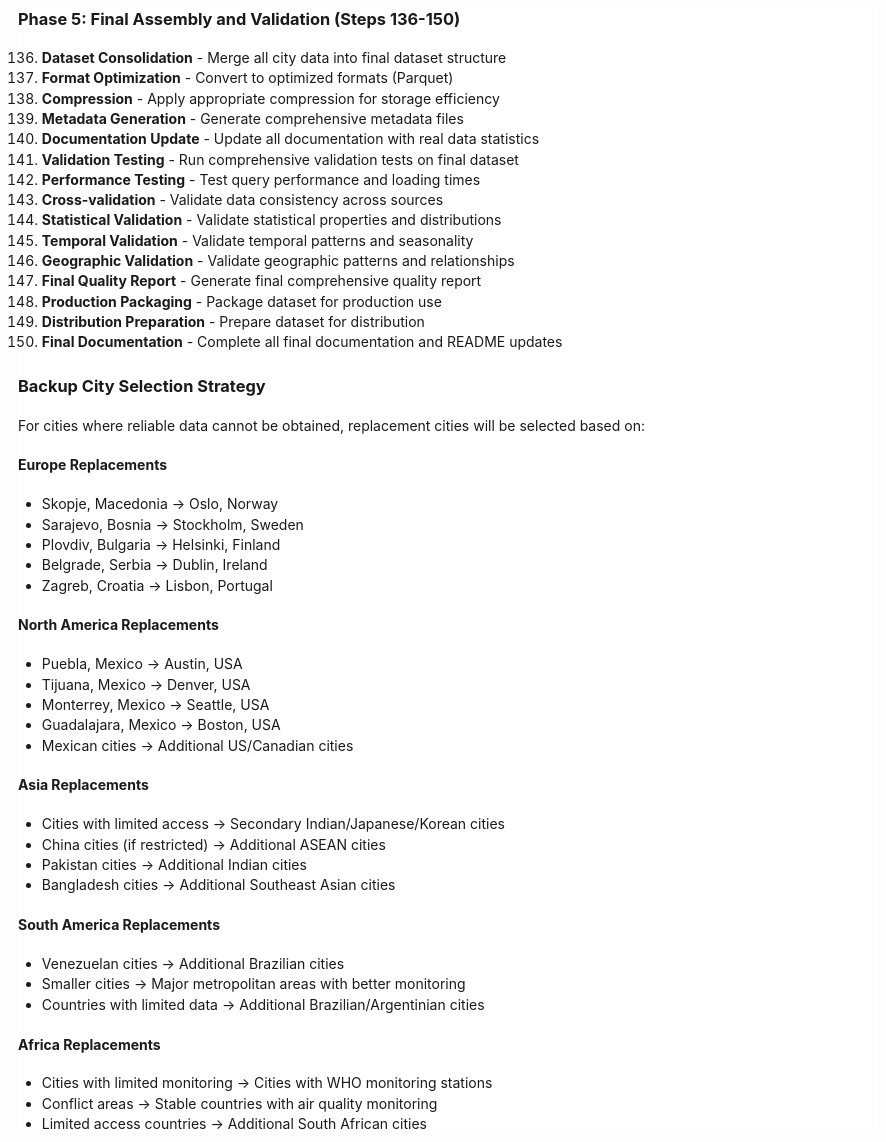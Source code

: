 ### Phase 5: Final Assembly and Validation (Steps 136-150)

136. **Dataset Consolidation** - Merge all city data into final dataset structure
137. **Format Optimization** - Convert to optimized formats (Parquet)
138. **Compression** - Apply appropriate compression for storage efficiency
139. **Metadata Generation** - Generate comprehensive metadata files
140. **Documentation Update** - Update all documentation with real data statistics
141. **Validation Testing** - Run comprehensive validation tests on final dataset
142. **Performance Testing** - Test query performance and loading times
143. **Cross-validation** - Validate data consistency across sources
144. **Statistical Validation** - Validate statistical properties and distributions
145. **Temporal Validation** - Validate temporal patterns and seasonality
146. **Geographic Validation** - Validate geographic patterns and relationships
147. **Final Quality Report** - Generate final comprehensive quality report
148. **Production Packaging** - Package dataset for production use
149. **Distribution Preparation** - Prepare dataset for distribution
150. **Final Documentation** - Complete all final documentation and README updates

### Backup City Selection Strategy

For cities where reliable data cannot be obtained, replacement cities will be selected based on:

#### Europe Replacements
- Skopje, Macedonia → Oslo, Norway
- Sarajevo, Bosnia → Stockholm, Sweden
- Plovdiv, Bulgaria → Helsinki, Finland
- Belgrade, Serbia → Dublin, Ireland
- Zagreb, Croatia → Lisbon, Portugal

#### North America Replacements
- Puebla, Mexico → Austin, USA
- Tijuana, Mexico → Denver, USA
- Monterrey, Mexico → Seattle, USA
- Guadalajara, Mexico → Boston, USA
- Mexican cities → Additional US/Canadian cities

#### Asia Replacements
- Cities with limited access → Secondary Indian/Japanese/Korean cities
- China cities (if restricted) → Additional ASEAN cities
- Pakistan cities → Additional Indian cities
- Bangladesh cities → Additional Southeast Asian cities

#### South America Replacements
- Venezuelan cities → Additional Brazilian cities
- Smaller cities → Major metropolitan areas with better monitoring
- Countries with limited data → Additional Brazilian/Argentinian cities

#### Africa Replacements
- Cities with limited monitoring → Cities with WHO monitoring stations
- Conflict areas → Stable countries with air quality monitoring
- Limited access countries → Additional South African cities

